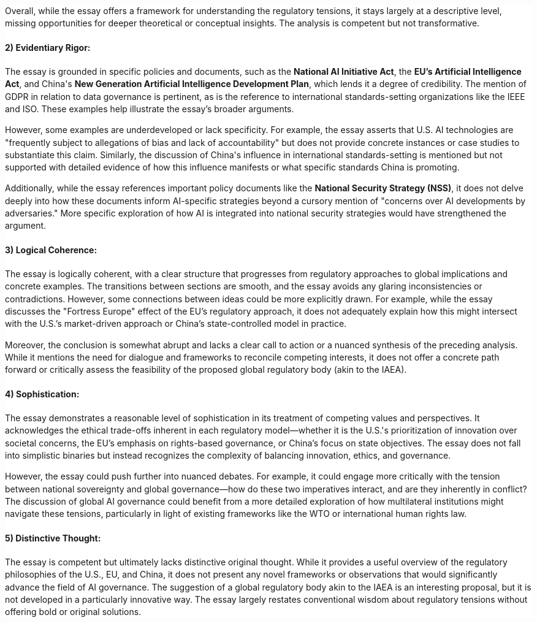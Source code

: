 Overall, while the essay offers a framework for understanding the regulatory tensions, it stays largely at a descriptive level, missing opportunities for deeper theoretical or conceptual insights. The analysis is competent but not transformative.

#### 2) **Evidentiary Rigor**:
The essay is grounded in specific policies and documents, such as the **National AI Initiative Act**, the **EU’s Artificial Intelligence Act**, and China's **New Generation Artificial Intelligence Development Plan**, which lends it a degree of credibility. The mention of GDPR in relation to data governance is pertinent, as is the reference to international standards-setting organizations like the IEEE and ISO. These examples help illustrate the essay’s broader arguments.

However, some examples are underdeveloped or lack specificity. For example, the essay asserts that U.S. AI technologies are "frequently subject to allegations of bias and lack of accountability" but does not provide concrete instances or case studies to substantiate this claim. Similarly, the discussion of China's influence in international standards-setting is mentioned but not supported with detailed evidence of how this influence manifests or what specific standards China is promoting.

Additionally, while the essay references important policy documents like the **National Security Strategy (NSS)**, it does not delve deeply into how these documents inform AI-specific strategies beyond a cursory mention of "concerns over AI developments by adversaries." More specific exploration of how AI is integrated into national security strategies would have strengthened the argument.

#### 3) **Logical Coherence**:
The essay is logically coherent, with a clear structure that progresses from regulatory approaches to global implications and concrete examples. The transitions between sections are smooth, and the essay avoids any glaring inconsistencies or contradictions. However, some connections between ideas could be more explicitly drawn. For example, while the essay discusses the "Fortress Europe" effect of the EU’s regulatory approach, it does not adequately explain how this might intersect with the U.S.’s market-driven approach or China’s state-controlled model in practice.

Moreover, the conclusion is somewhat abrupt and lacks a clear call to action or a nuanced synthesis of the preceding analysis. While it mentions the need for dialogue and frameworks to reconcile competing interests, it does not offer a concrete path forward or critically assess the feasibility of the proposed global regulatory body (akin to the IAEA).

#### 4) **Sophistication**:
The essay demonstrates a reasonable level of sophistication in its treatment of competing values and perspectives. It acknowledges the ethical trade-offs inherent in each regulatory model—whether it is the U.S.'s prioritization of innovation over societal concerns, the EU’s emphasis on rights-based governance, or China’s focus on state objectives. The essay does not fall into simplistic binaries but instead recognizes the complexity of balancing innovation, ethics, and governance.

However, the essay could push further into nuanced debates. For example, it could engage more critically with the tension between national sovereignty and global governance—how do these two imperatives interact, and are they inherently in conflict? The discussion of global AI governance could benefit from a more detailed exploration of how multilateral institutions might navigate these tensions, particularly in light of existing frameworks like the WTO or international human rights law.

#### 5) **Distinctive Thought**:
The essay is competent but ultimately lacks distinctive original thought. While it provides a useful overview of the regulatory philosophies of the U.S., EU, and China, it does not present any novel frameworks or observations that would significantly advance the field of AI governance. The suggestion of a global regulatory body akin to the IAEA is an interesting proposal, but it is not developed in a particularly innovative way. The essay largely restates conventional wisdom about regulatory tensions without offering bold or original solutions.

